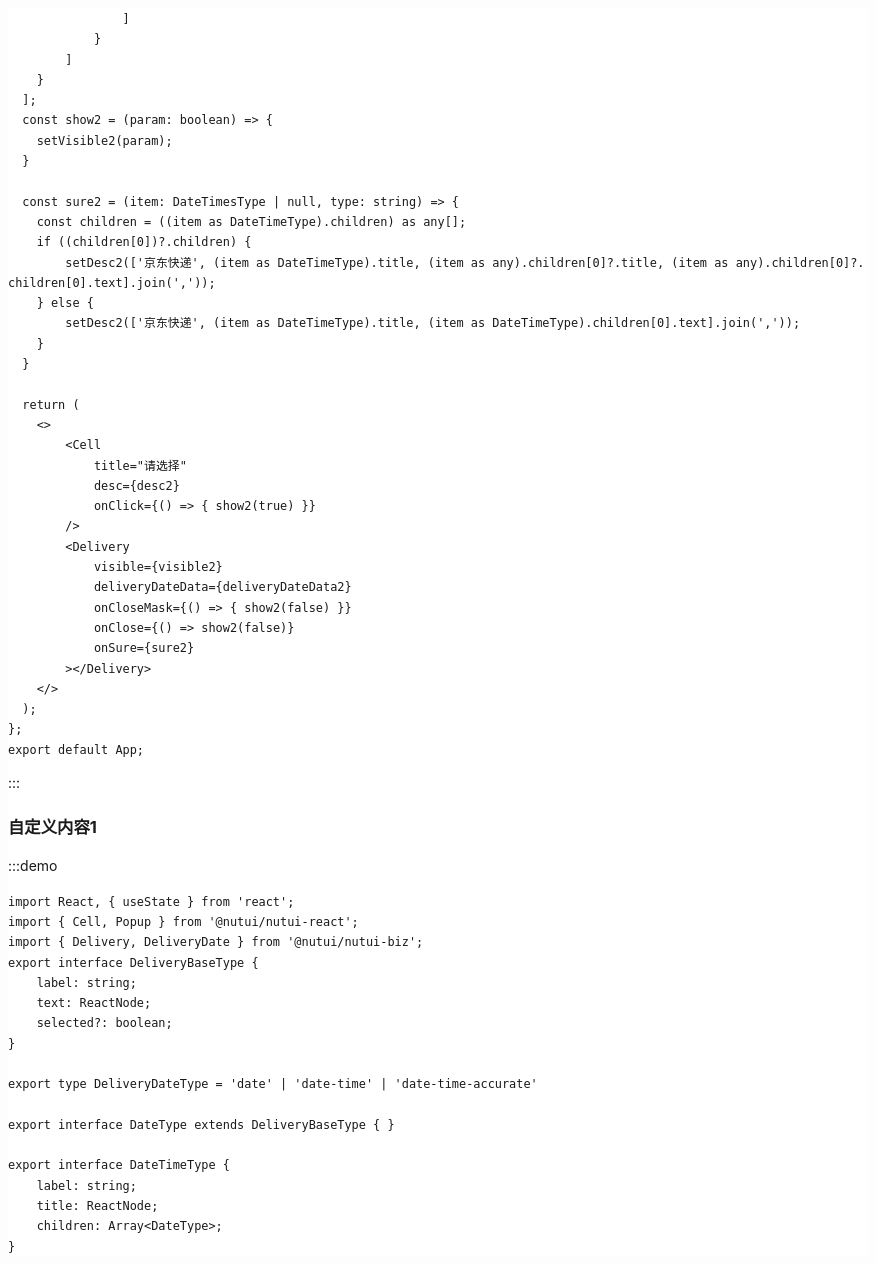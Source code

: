 ```tsx
                ]
            }
        ]
    }
  ];
  const show2 = (param: boolean) => {
    setVisible2(param);
  }

  const sure2 = (item: DateTimesType | null, type: string) => {
    const children = ((item as DateTimeType).children) as any[];
    if ((children[0])?.children) {
        setDesc2(['京东快递', (item as DateTimeType).title, (item as any).children[0]?.title, (item as any).children[0]?.children[0].text].join(','));
    } else {
        setDesc2(['京东快递', (item as DateTimeType).title, (item as DateTimeType).children[0].text].join(','));
    }
  }

  return (
    <>
        <Cell
            title="请选择"
            desc={desc2}
            onClick={() => { show2(true) }}
        />
        <Delivery
            visible={visible2}
            deliveryDateData={deliveryDateData2}
            onCloseMask={() => { show2(false) }}
            onClose={() => show2(false)}
            onSure={sure2}
        ></Delivery>
    </>
  );
};
export default App;
```
:::

### 自定义内容1

:::demo
```tsx
import React, { useState } from 'react';
import { Cell, Popup } from '@nutui/nutui-react';
import { Delivery, DeliveryDate } from '@nutui/nutui-biz';
export interface DeliveryBaseType {
    label: string;
    text: ReactNode;
    selected?: boolean;
}

export type DeliveryDateType = 'date' | 'date-time' | 'date-time-accurate'

export interface DateType extends DeliveryBaseType { }

export interface DateTimeType {
    label: string;
    title: ReactNode;
    children: Array<DateType>;
}
```